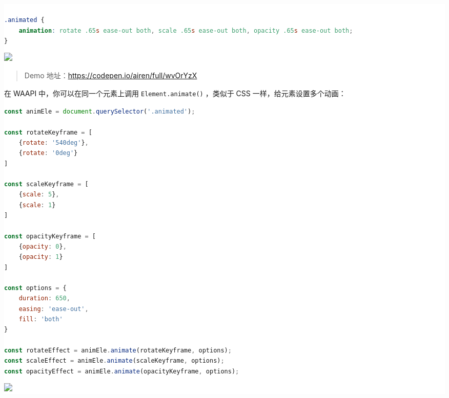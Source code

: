 ```CSS

.animated {
    animation: rotate .65s ease-out both, scale .65s ease-out both, opacity .65s ease-out both;
}
```

  


![](https://p3-juejin.byteimg.com/tos-cn-i-k3u1fbpfcp/9453d0571f6d46d7ab33f102d2ddc46c~tplv-k3u1fbpfcp-jj-mark:0:0:0:0:q75.image#?w=1128&h=550&s=1214840&e=gif&f=158&b=340631)

  


> Demo 地址：https://codepen.io/airen/full/wvOrYzX

  


在 WAAPI 中，你可以在同一个元素上调用 `Element.animate()` ，类似于 CSS 一样，给元素设置多个动画：

  


```JavaScript
const animEle = document.querySelector('.animated');

const rotateKeyframe = [
    {rotate: '540deg'},
    {rotate: '0deg'}
]

const scaleKeyframe = [
    {scale: 5},
    {scale: 1}
]

const opacityKeyframe = [
    {opacity: 0},
    {opacity: 1}
]

const options = {
    duration: 650,
    easing: 'ease-out',
    fill: 'both'
}

const rotateEffect = animEle.animate(rotateKeyframe, options);
const scaleEffect = animEle.animate(scaleKeyframe, options);
const opacityEffect = animEle.animate(opacityKeyframe, options);
```

  


![](https://p3-juejin.byteimg.com/tos-cn-i-k3u1fbpfcp/9308a17c66054752aec1290aa9f53903~tplv-k3u1fbpfcp-jj-mark:0:0:0:0:q75.image#?w=1044&h=572&s=958566&e=gif&f=112&b=330630)

  

